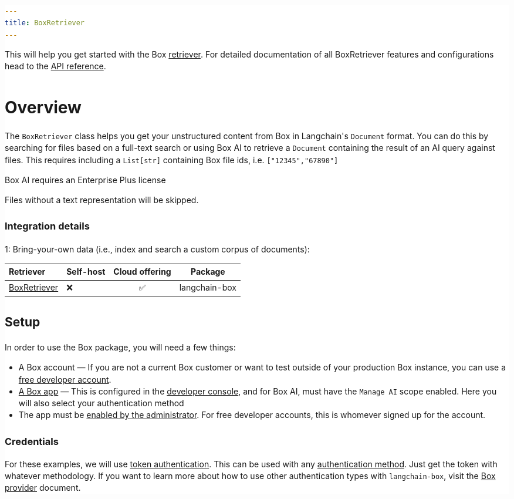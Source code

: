```yaml
---
title: BoxRetriever
---
```


This will help you get started with the Box [retriever](/oss/concepts/retrievers). For detailed documentation of all BoxRetriever features and configurations head to the [API reference](https://python.langchain.com/api_reference/box/retrievers/langchain_box.retrievers.box.BoxRetriever.html).

# Overview

The `BoxRetriever` class helps you get your unstructured content from Box in Langchain's `Document` format. You can do this by searching for files based on a full-text search or using Box AI to retrieve a `Document` containing the result of an AI query against files. This requires including a `List[str]` containing Box file ids, i.e. `["12345","67890"]`

<Info>
Box AI requires an Enterprise Plus license
</Info>

Files without a text representation will be skipped.

### Integration details

1: Bring-your-own data (i.e., index and search a custom corpus of documents):

| Retriever | Self-host | Cloud offering | Package |
| :--- | :--- | :---: | :---: |
[BoxRetriever](https://python.langchain.com/api_reference/box/retrievers/langchain_box.retrievers.box.BoxRetriever.html) | ❌ | ✅ | langchain-box |

## Setup

In order to use the Box package, you will need a few things:

* A Box account — If you are not a current Box customer or want to test outside of your production Box instance, you can use a [free developer account](https://account.box.com/signup/n/developer#ty9l3).
* [A Box app](https://developer.box.com/guides/getting-started/first-application/) — This is configured in the [developer console](https://account.box.com/developers/console), and for Box AI, must have the `Manage AI` scope enabled. Here you will also select your authentication method
* The app must be [enabled by the administrator](https://developer.box.com/guides/authorization/custom-app-approval/#manual-approval). For free developer accounts, this is whomever signed up for the account.

### Credentials

For these examples, we will use [token authentication](https://developer.box.com/guides/authentication/tokens/developer-tokens). This can be used with any [authentication method](https://developer.box.com/guides/authentication/). Just get the token with whatever methodology. If you want to learn more about how to use other authentication types with `langchain-box`, visit the [Box provider](/oss/integrations/providers/box) document.
